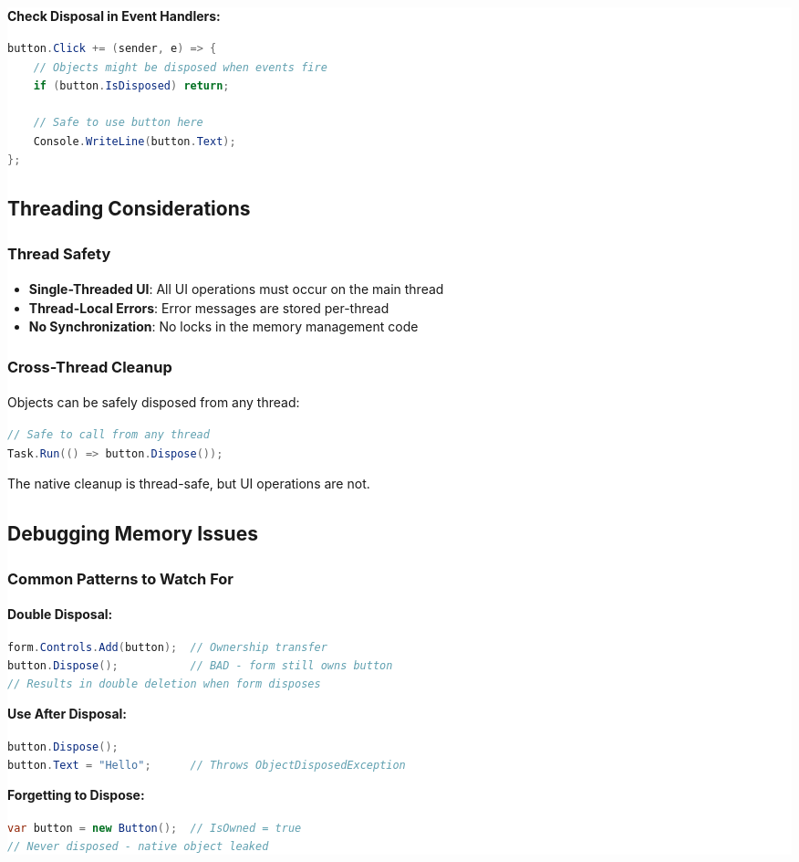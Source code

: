 **Check Disposal in Event Handlers:**
```csharp
button.Click += (sender, e) => {
    // Objects might be disposed when events fire
    if (button.IsDisposed) return;
    
    // Safe to use button here
    Console.WriteLine(button.Text);
};
```

## Threading Considerations

### Thread Safety

- **Single-Threaded UI**: All UI operations must occur on the main thread
- **Thread-Local Errors**: Error messages are stored per-thread
- **No Synchronization**: No locks in the memory management code

### Cross-Thread Cleanup

Objects can be safely disposed from any thread:

```csharp
// Safe to call from any thread
Task.Run(() => button.Dispose());
```

The native cleanup is thread-safe, but UI operations are not.

## Debugging Memory Issues

### Common Patterns to Watch For

**Double Disposal:**
```csharp
form.Controls.Add(button);  // Ownership transfer
button.Dispose();           // BAD - form still owns button
// Results in double deletion when form disposes
```

**Use After Disposal:**
```csharp
button.Dispose();
button.Text = "Hello";      // Throws ObjectDisposedException
```

**Forgetting to Dispose:**
```csharp
var button = new Button();  // IsOwned = true
// Never disposed - native object leaked
```
